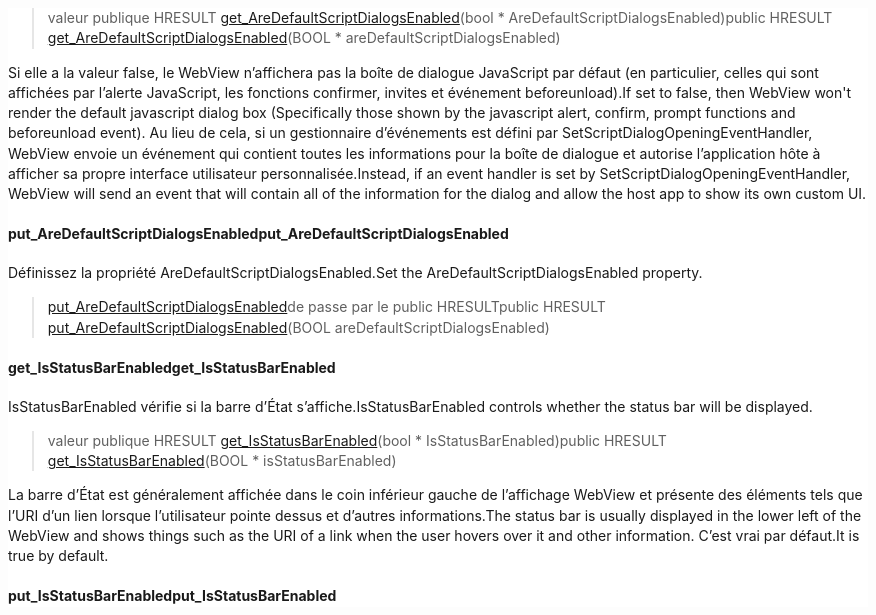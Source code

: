 > <span data-ttu-id="d1eb7-164">valeur publique HRESULT [get_AreDefaultScriptDialogsEnabled](#get_aredefaultscriptdialogsenabled)(bool \* AreDefaultScriptDialogsEnabled)</span><span class="sxs-lookup"><span data-stu-id="d1eb7-164">public HRESULT [get_AreDefaultScriptDialogsEnabled](#get_aredefaultscriptdialogsenabled)(BOOL \* areDefaultScriptDialogsEnabled)</span></span>

<span data-ttu-id="d1eb7-165">Si elle a la valeur false, le WebView n’affichera pas la boîte de dialogue JavaScript par défaut (en particulier, celles qui sont affichées par l’alerte JavaScript, les fonctions confirmer, invites et événement beforeunload).</span><span class="sxs-lookup"><span data-stu-id="d1eb7-165">If set to false, then WebView won't render the default javascript dialog box (Specifically those shown by the javascript alert, confirm, prompt functions and beforeunload event).</span></span> <span data-ttu-id="d1eb7-166">Au lieu de cela, si un gestionnaire d’événements est défini par SetScriptDialogOpeningEventHandler, WebView envoie un événement qui contient toutes les informations pour la boîte de dialogue et autorise l’application hôte à afficher sa propre interface utilisateur personnalisée.</span><span class="sxs-lookup"><span data-stu-id="d1eb7-166">Instead, if an event handler is set by SetScriptDialogOpeningEventHandler, WebView will send an event that will contain all of the information for the dialog and allow the host app to show its own custom UI.</span></span>

#### <span data-ttu-id="d1eb7-167">put_AreDefaultScriptDialogsEnabled</span><span class="sxs-lookup"><span data-stu-id="d1eb7-167">put_AreDefaultScriptDialogsEnabled</span></span> 

<span data-ttu-id="d1eb7-168">Définissez la propriété AreDefaultScriptDialogsEnabled.</span><span class="sxs-lookup"><span data-stu-id="d1eb7-168">Set the AreDefaultScriptDialogsEnabled property.</span></span>

> <span data-ttu-id="d1eb7-169">[put_AreDefaultScriptDialogsEnabled](#put_aredefaultscriptdialogsenabled)de passe par le public HRESULT</span><span class="sxs-lookup"><span data-stu-id="d1eb7-169">public HRESULT [put_AreDefaultScriptDialogsEnabled](#put_aredefaultscriptdialogsenabled)(BOOL areDefaultScriptDialogsEnabled)</span></span>

#### <span data-ttu-id="d1eb7-170">get_IsStatusBarEnabled</span><span class="sxs-lookup"><span data-stu-id="d1eb7-170">get_IsStatusBarEnabled</span></span> 

<span data-ttu-id="d1eb7-171">IsStatusBarEnabled vérifie si la barre d’État s’affiche.</span><span class="sxs-lookup"><span data-stu-id="d1eb7-171">IsStatusBarEnabled controls whether the status bar will be displayed.</span></span>

> <span data-ttu-id="d1eb7-172">valeur publique HRESULT [get_IsStatusBarEnabled](#get_isstatusbarenabled)(bool \* IsStatusBarEnabled)</span><span class="sxs-lookup"><span data-stu-id="d1eb7-172">public HRESULT [get_IsStatusBarEnabled](#get_isstatusbarenabled)(BOOL \* isStatusBarEnabled)</span></span>

<span data-ttu-id="d1eb7-173">La barre d’État est généralement affichée dans le coin inférieur gauche de l’affichage WebView et présente des éléments tels que l’URI d’un lien lorsque l’utilisateur pointe dessus et d’autres informations.</span><span class="sxs-lookup"><span data-stu-id="d1eb7-173">The status bar is usually displayed in the lower left of the WebView and shows things such as the URI of a link when the user hovers over it and other information.</span></span> <span data-ttu-id="d1eb7-174">C’est vrai par défaut.</span><span class="sxs-lookup"><span data-stu-id="d1eb7-174">It is true by default.</span></span>

#### <span data-ttu-id="d1eb7-175">put_IsStatusBarEnabled</span><span class="sxs-lookup"><span data-stu-id="d1eb7-175">put_IsStatusBarEnabled</span></span> 
